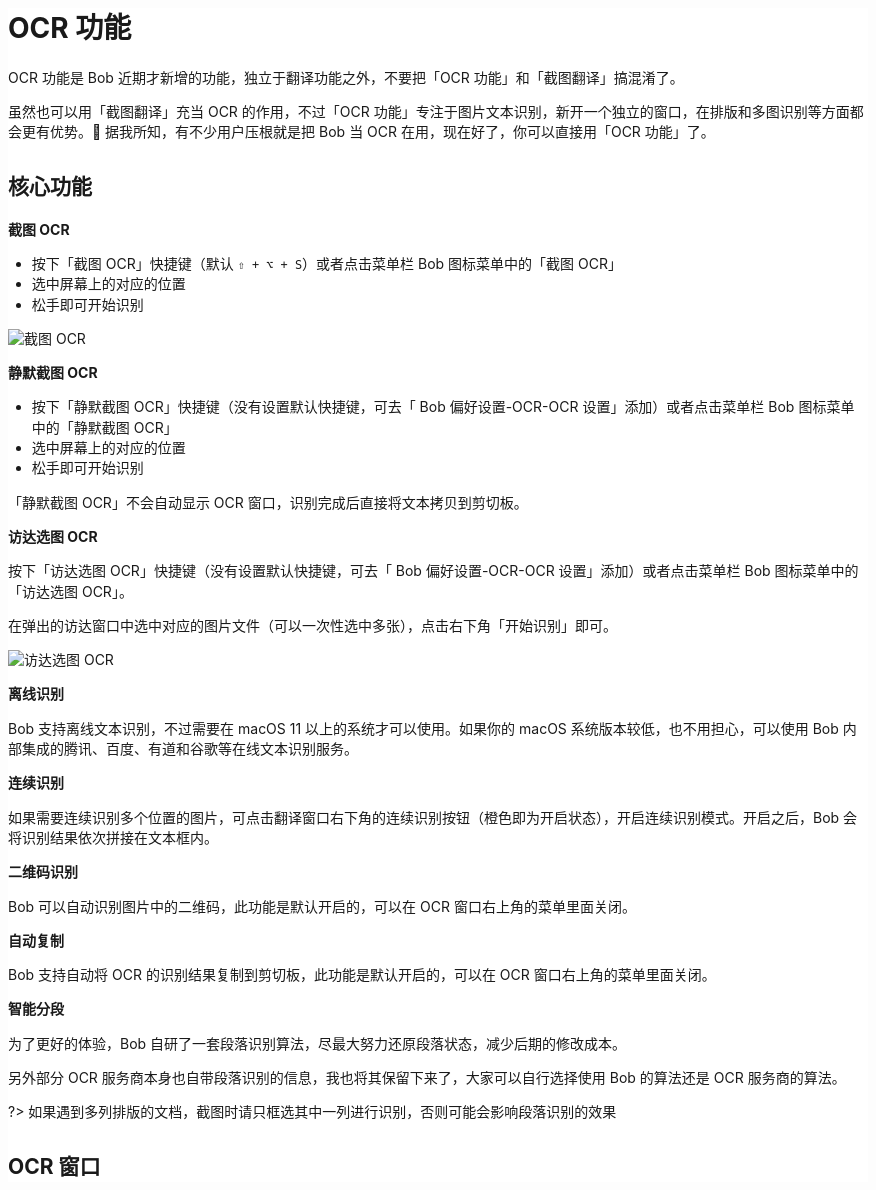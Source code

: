 # OCR 功能

OCR 功能是 Bob 近期才新增的功能，独立于翻译功能之外，不要把「OCR 功能」和「截图翻译」搞混淆了。

虽然也可以用「截图翻译」充当 OCR 的作用，不过「OCR 功能」专注于图片文本识别，新开一个独立的窗口，在排版和多图识别等方面都会更有优势。😬 据我所知，有不少用户压根就是把 Bob 当 OCR 在用，现在好了，你可以直接用「OCR 功能」了。

## 核心功能

**截图 OCR**

* 按下「截图 OCR」快捷键（默认 `⇧ + ⌥ + S`）或者点击菜单栏 Bob 图标菜单中的「截图 OCR」
* 选中屏幕上的对应的位置
* 松手即可开始识别

<img src="https://cdn.jsdelivr.net/gh/ripperhe/oss@master/2022/0507/snip_ocr.gif" alt="截图 OCR" width=660 />

**静默截图 OCR**

* 按下「静默截图 OCR」快捷键（没有设置默认快捷键，可去「 Bob 偏好设置-OCR-OCR 设置」添加）或者点击菜单栏 Bob 图标菜单中的「静默截图 OCR」
* 选中屏幕上的对应的位置
* 松手即可开始识别

「静默截图 OCR」不会自动显示 OCR 窗口，识别完成后直接将文本拷贝到剪切板。

**访达选图 OCR**

按下「访达选图 OCR」快捷键（没有设置默认快捷键，可去「 Bob 偏好设置-OCR-OCR 设置」添加）或者点击菜单栏 Bob 图标菜单中的「访达选图 OCR」。

在弹出的访达窗口中选中对应的图片文件（可以一次性选中多张），点击右下角「开始识别」即可。

<img src="https://cdn.jsdelivr.net/gh/ripperhe/oss@master/2022/0507/file_ocr.jpg" alt="访达选图 OCR" width=600 />

**离线识别**

Bob 支持离线文本识别，不过需要在 macOS 11 以上的系统才可以使用。如果你的 macOS 系统版本较低，也不用担心，可以使用 Bob 内部集成的腾讯、百度、有道和谷歌等在线文本识别服务。

**连续识别**

如果需要连续识别多个位置的图片，可点击翻译窗口右下角的连续识别按钮（橙色即为开启状态），开启连续识别模式。开启之后，Bob 会将识别结果依次拼接在文本框内。

**二维码识别**

Bob 可以自动识别图片中的二维码，此功能是默认开启的，可以在 OCR 窗口右上角的菜单里面关闭。

**自动复制**

Bob 支持自动将 OCR 的识别结果复制到剪切板，此功能是默认开启的，可以在 OCR 窗口右上角的菜单里面关闭。

**智能分段**

为了更好的体验，Bob 自研了一套段落识别算法，尽最大努力还原段落状态，减少后期的修改成本。

另外部分 OCR 服务商本身也自带段落识别的信息，我也将其保留下来了，大家可以自行选择使用 Bob 的算法还是 OCR 服务商的算法。

?> 如果遇到多列排版的文档，截图时请只框选其中一列进行识别，否则可能会影响段落识别的效果

## OCR 窗口
